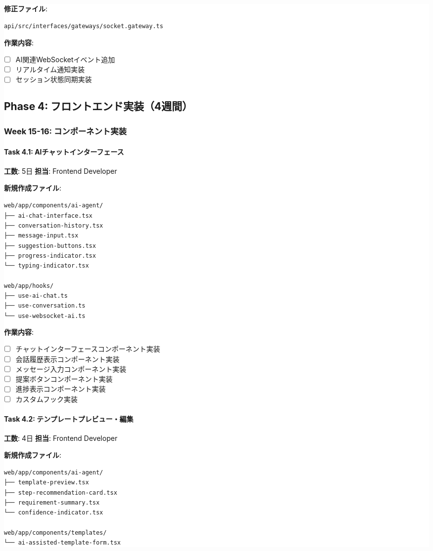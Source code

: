 **修正ファイル**:
```
api/src/interfaces/gateways/socket.gateway.ts
```

**作業内容**:
- [ ] AI関連WebSocketイベント追加
- [ ] リアルタイム通知実装
- [ ] セッション状態同期実装

## Phase 4: フロントエンド実装（4週間）

### Week 15-16: コンポーネント実装

#### Task 4.1: AIチャットインターフェース
**工数**: 5日
**担当**: Frontend Developer

**新規作成ファイル**:
```
web/app/components/ai-agent/
├── ai-chat-interface.tsx
├── conversation-history.tsx
├── message-input.tsx
├── suggestion-buttons.tsx
├── progress-indicator.tsx
└── typing-indicator.tsx

web/app/hooks/
├── use-ai-chat.ts
├── use-conversation.ts
└── use-websocket-ai.ts
```

**作業内容**:
- [ ] チャットインターフェースコンポーネント実装
- [ ] 会話履歴表示コンポーネント実装
- [ ] メッセージ入力コンポーネント実装
- [ ] 提案ボタンコンポーネント実装
- [ ] 進捗表示コンポーネント実装
- [ ] カスタムフック実装

#### Task 4.2: テンプレートプレビュー・編集
**工数**: 4日
**担当**: Frontend Developer

**新規作成ファイル**:
```
web/app/components/ai-agent/
├── template-preview.tsx
├── step-recommendation-card.tsx
├── requirement-summary.tsx
└── confidence-indicator.tsx

web/app/components/templates/
└── ai-assisted-template-form.tsx
```
